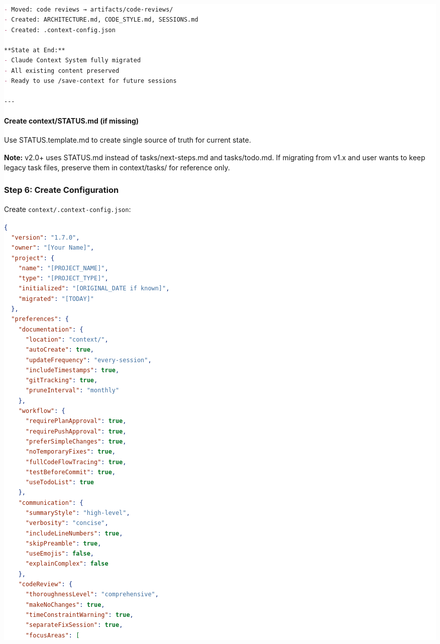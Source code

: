 ```markdown
- Moved: code reviews → artifacts/code-reviews/
- Created: ARCHITECTURE.md, CODE_STYLE.md, SESSIONS.md
- Created: .context-config.json

**State at End:**
- Claude Context System fully migrated
- All existing content preserved
- Ready to use /save-context for future sessions

---
```

#### Create context/STATUS.md (if missing)

Use STATUS.template.md to create single source of truth for current state.

**Note:** v2.0+ uses STATUS.md instead of tasks/next-steps.md and tasks/todo.md. If migrating from v1.x and user wants to keep legacy task files, preserve them in context/tasks/ for reference only.

### Step 6: Create Configuration

Create `context/.context-config.json`:

```json
{
  "version": "1.7.0",
  "owner": "[Your Name]",
  "project": {
    "name": "[PROJECT_NAME]",
    "type": "[PROJECT_TYPE]",
    "initialized": "[ORIGINAL_DATE if known]",
    "migrated": "[TODAY]"
  },
  "preferences": {
    "documentation": {
      "location": "context/",
      "autoCreate": true,
      "updateFrequency": "every-session",
      "includeTimestamps": true,
      "gitTracking": true,
      "pruneInterval": "monthly"
    },
    "workflow": {
      "requirePlanApproval": true,
      "requirePushApproval": true,
      "preferSimpleChanges": true,
      "noTemporaryFixes": true,
      "fullCodeFlowTracing": true,
      "testBeforeCommit": true,
      "useTodoList": true
    },
    "communication": {
      "summaryStyle": "high-level",
      "verbosity": "concise",
      "includeLineNumbers": true,
      "skipPreamble": true,
      "useEmojis": false,
      "explainComplex": false
    },
    "codeReview": {
      "thoroughnessLevel": "comprehensive",
      "makeNoChanges": true,
      "timeConstraintWarning": true,
      "separateFixSession": true,
      "focusAreas": [
```